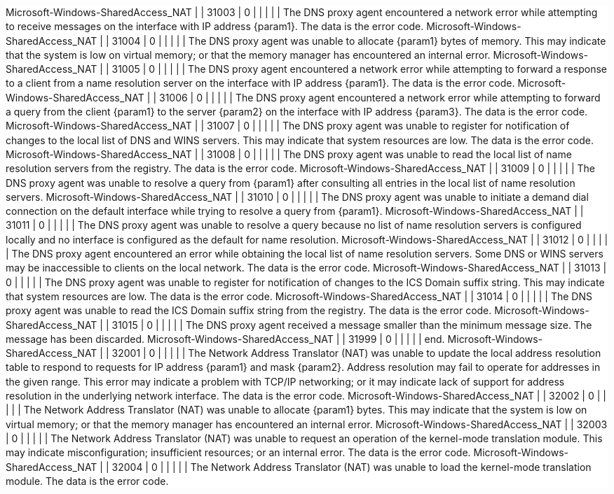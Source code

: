 Microsoft-Windows-SharedAccess_NAT  |         |  31003     |  0        |           |        |          |           |  The DNS proxy agent encountered a network error while attempting to receive messages on the interface with IP address {param1}. The data is the error code.
Microsoft-Windows-SharedAccess_NAT  |         |  31004     |  0        |           |        |          |           |  The DNS proxy agent was unable to allocate {param1} bytes of memory. This may indicate that the system is low on virtual memory; or that the memory manager has encountered an internal error.
Microsoft-Windows-SharedAccess_NAT  |         |  31005     |  0        |           |        |          |           |  The DNS proxy agent encountered a network error while attempting to forward a response to a client from a name resolution server on the interface with IP address {param1}. The data is the error code.
Microsoft-Windows-SharedAccess_NAT  |         |  31006     |  0        |           |        |          |           |  The DNS proxy agent encountered a network error while attempting to forward a query from the client {param1} to the server {param2} on the interface with IP address {param3}. The data is the error code.
Microsoft-Windows-SharedAccess_NAT  |         |  31007     |  0        |           |        |          |           |  The DNS proxy agent was unable to register for notification of changes to the local list of DNS and WINS servers. This may indicate that system resources are low. The data is the error code.
Microsoft-Windows-SharedAccess_NAT  |         |  31008     |  0        |           |        |          |           |  The DNS proxy agent was unable to read the local list of name resolution servers from the registry. The data is the error code.
Microsoft-Windows-SharedAccess_NAT  |         |  31009     |  0        |           |        |          |           |  The DNS proxy agent was unable to resolve a query from {param1} after consulting all entries in the local list of name resolution servers.
Microsoft-Windows-SharedAccess_NAT  |         |  31010     |  0        |           |        |          |           |  The DNS proxy agent was unable to initiate a demand dial connection on the default interface while trying to resolve a query from {param1}.
Microsoft-Windows-SharedAccess_NAT  |         |  31011     |  0        |           |        |          |           |  The DNS proxy agent was unable to resolve a query because no list of name resolution servers is configured locally and no interface is configured as the default for name resolution.
Microsoft-Windows-SharedAccess_NAT  |         |  31012     |  0        |           |        |          |           |  The DNS proxy agent encountered an error while obtaining the local list of name resolution servers. Some DNS or WINS servers may be inaccessible to clients on the local network. The data is the error code.
Microsoft-Windows-SharedAccess_NAT  |         |  31013     |  0        |           |        |          |           |  The DNS proxy agent was unable to register for notification of changes to the ICS Domain suffix string. This may indicate that system resources are low. The data is the error code.
Microsoft-Windows-SharedAccess_NAT  |         |  31014     |  0        |           |        |          |           |  The DNS proxy agent was unable to read the ICS Domain suffix string from the registry. The data is the error code.
Microsoft-Windows-SharedAccess_NAT  |         |  31015     |  0        |           |        |          |           |  The DNS proxy agent received a message smaller than the minimum message size. The message has been discarded.
Microsoft-Windows-SharedAccess_NAT  |         |  31999     |  0        |           |        |          |           |  end.
Microsoft-Windows-SharedAccess_NAT  |         |  32001     |  0        |           |        |          |           |  The Network Address Translator (NAT) was unable to update the local address resolution table to respond to requests for IP address {param1} and mask {param2}. Address resolution may fail to operate for addresses in the given range. This error may indicate a problem with TCP/IP networking; or it may indicate lack of support for address resolution in the underlying network interface. The data is the error code.
Microsoft-Windows-SharedAccess_NAT  |         |  32002     |  0        |           |        |          |           |  The Network Address Translator (NAT) was unable to allocate {param1} bytes. This may indicate that the system is low on virtual memory; or that the memory manager has encountered an internal error.
Microsoft-Windows-SharedAccess_NAT  |         |  32003     |  0        |           |        |          |           |  The Network Address Translator (NAT) was unable to request an operation of the kernel-mode translation module. This may indicate misconfiguration; insufficient resources; or an internal error. The data is the error code.
Microsoft-Windows-SharedAccess_NAT  |         |  32004     |  0        |           |        |          |           |  The Network Address Translator (NAT) was unable to load the kernel-mode translation module. The data is the error code.